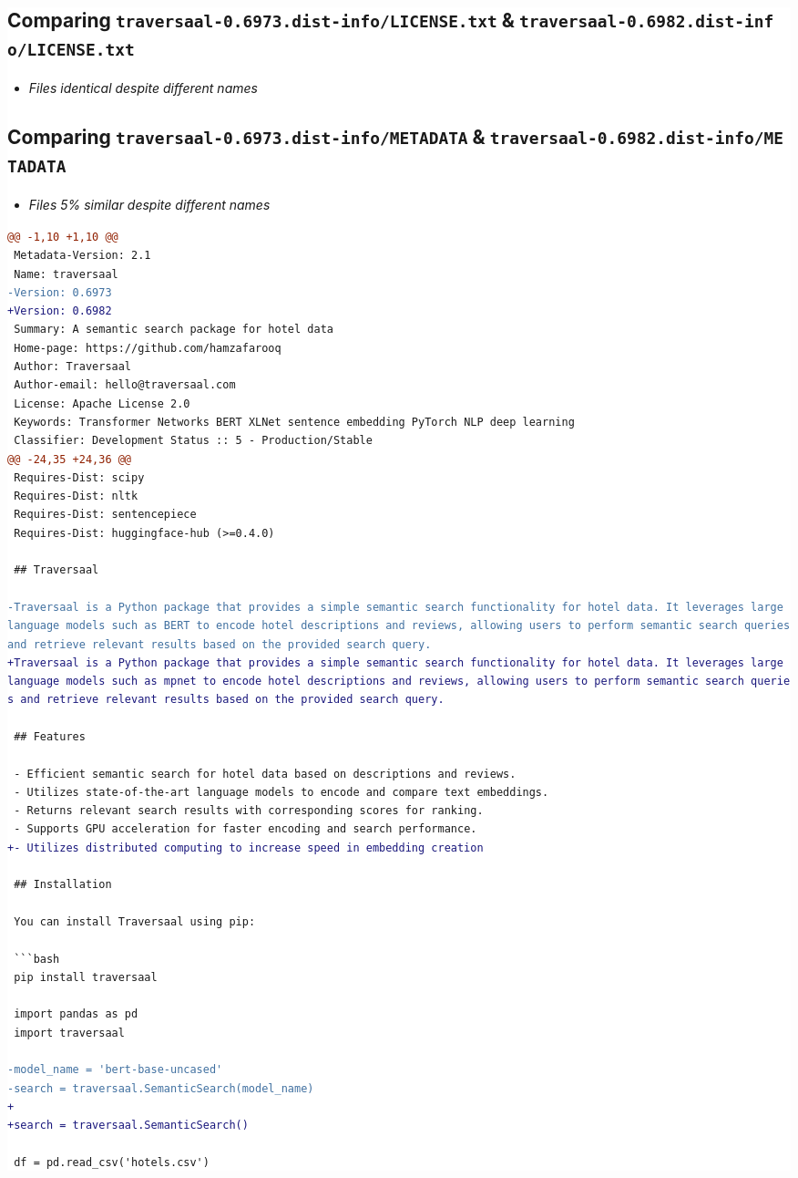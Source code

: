 ## Comparing `traversaal-0.6973.dist-info/LICENSE.txt` & `traversaal-0.6982.dist-info/LICENSE.txt`

 * *Files identical despite different names*

## Comparing `traversaal-0.6973.dist-info/METADATA` & `traversaal-0.6982.dist-info/METADATA`

 * *Files 5% similar despite different names*

```diff
@@ -1,10 +1,10 @@
 Metadata-Version: 2.1
 Name: traversaal
-Version: 0.6973
+Version: 0.6982
 Summary: A semantic search package for hotel data
 Home-page: https://github.com/hamzafarooq
 Author: Traversaal
 Author-email: hello@traversaal.com
 License: Apache License 2.0
 Keywords: Transformer Networks BERT XLNet sentence embedding PyTorch NLP deep learning
 Classifier: Development Status :: 5 - Production/Stable
@@ -24,35 +24,36 @@
 Requires-Dist: scipy
 Requires-Dist: nltk
 Requires-Dist: sentencepiece
 Requires-Dist: huggingface-hub (>=0.4.0)
 
 ## Traversaal
 
-Traversaal is a Python package that provides a simple semantic search functionality for hotel data. It leverages large language models such as BERT to encode hotel descriptions and reviews, allowing users to perform semantic search queries and retrieve relevant results based on the provided search query.
+Traversaal is a Python package that provides a simple semantic search functionality for hotel data. It leverages large language models such as mpnet to encode hotel descriptions and reviews, allowing users to perform semantic search queries and retrieve relevant results based on the provided search query.
 
 ## Features
 
 - Efficient semantic search for hotel data based on descriptions and reviews.
 - Utilizes state-of-the-art language models to encode and compare text embeddings.
 - Returns relevant search results with corresponding scores for ranking.
 - Supports GPU acceleration for faster encoding and search performance.
+- Utilizes distributed computing to increase speed in embedding creation
 
 ## Installation
 
 You can install Traversaal using pip:
 
 ```bash
 pip install traversaal
 
 import pandas as pd
 import traversaal
 
-model_name = 'bert-base-uncased'
-search = traversaal.SemanticSearch(model_name)
+
+search = traversaal.SemanticSearch()
 
 df = pd.read_csv('hotels.csv')
```